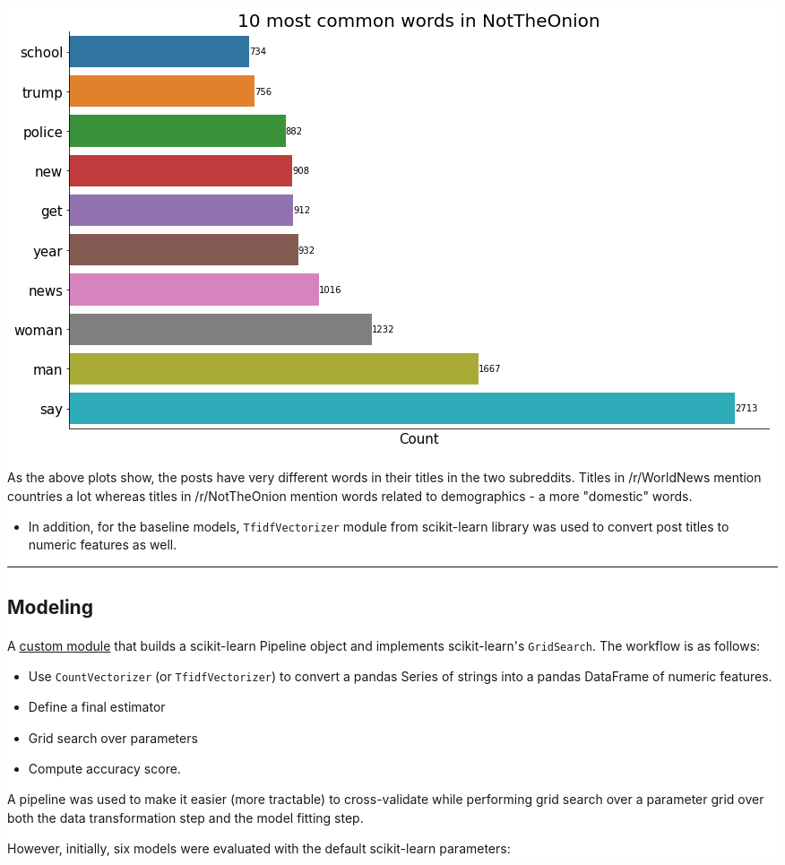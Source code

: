 <img src="./images/10_common_words_nto.png">

As the above plots show, the posts have very different words in their titles in the two subreddits. Titles in /r/WorldNews mention countries a lot whereas titles in /r/NotTheOnion mention words related to demographics - a more "domestic" words.


- In addition, for the baseline models, `TfidfVectorizer` module from scikit-learn library was used to convert post titles to numeric features as well.

---

## Modeling

A [custom module](./code/get_pipeline.py) that builds a scikit-learn Pipeline object and implements scikit-learn's `GridSearch`. The workflow is as follows:

- Use `CountVectorizer` (or `TfidfVectorizer`) to convert a pandas Series of strings into a pandas DataFrame of numeric features.

- Define a final estimator 

- Grid search over parameters

- Compute accuracy score.

A pipeline was used to make it easier (more tractable) to cross-validate while performing grid search over a parameter grid over both the data transformation step and the model fitting step.

However, initially, six models were evaluated with the default scikit-learn parameters:
